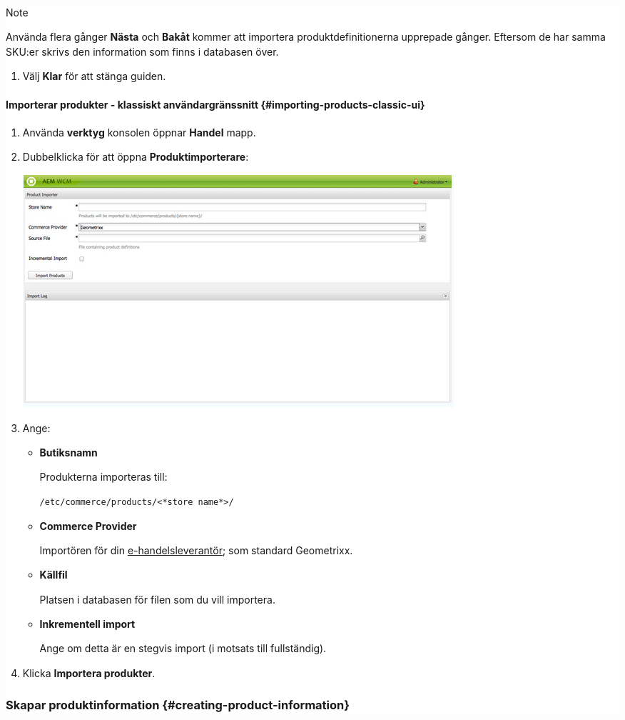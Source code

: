    >[!NOTE]
   >
   >Använda flera gånger **Nästa** och **Bakåt** kommer att importera produktdefinitionerna upprepade gånger. Eftersom de har samma SKU:er skrivs den information som finns i databasen över.

1. Välj **Klar** för att stänga guiden.

#### Importerar produkter - klassiskt användargränssnitt {#importing-products-classic-ui}

1. Använda **verktyg** konsolen öppnar **Handel** mapp.
1. Dubbelklicka för att öppna **Produktimporterare**:

   ![Product Importer Console](/help/sites-administering/assets/chlimage_1-22.jpeg)

1. Ange:

   * **Butiksnamn**

     Produkterna importeras till:

     `/etc/commerce/products/<*store name*>/`

   * **Commerce Provider**

     Importören för din [e-handelsleverantör](/help/commerce/cif-classic/administering/concepts.md#commerce-providers); som standard Geometrixx.

   * **Källfil**

     Platsen i databasen för filen som du vill importera.

   * **Inkrementell import**

     Ange om detta är en stegvis import (i motsats till fullständig).

1. Klicka **Importera produkter**.

### Skapar produktinformation {#creating-product-information}
